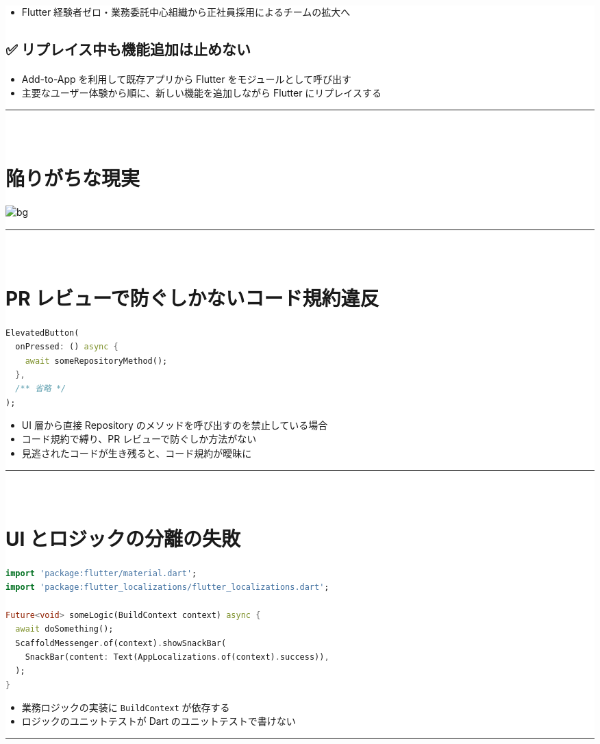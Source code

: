 - Flutter 経験者ゼロ・業務委託中心組織から正社員採用によるチームの拡大へ

## &#x2705; リプレイス中も機能追加は止めない

- Add-to-App を利用して既存アプリから Flutter をモジュールとして呼び出す
- 主要なユーザー体験から順に、新しい機能を追加しながら Flutter にリプレイスする

---



<style scoped>h1 { margin-top: 80px; }</style>

# 陥りがちな現実

![bg](https://cdn.kosukesaigusa.com/flutter-kaigi-2024/assets/background-black.svg)

---

# PR レビューで防ぐしかないコード規約違反

```dart
ElevatedButton(
  onPressed: () async {
    await someRepositoryMethod();
  },
  /** 省略 */
);
```

- UI 層から直接 Repository のメソッドを呼び出すのを禁止している場合
- コード規約で縛り、PR レビューで防ぐしか方法がない
- 見逃されたコードが生き残ると、コード規約が曖昧に

---

# UI とロジックの分離の失敗

```dart
import 'package:flutter/material.dart';
import 'package:flutter_localizations/flutter_localizations.dart';

Future<void> someLogic(BuildContext context) async {
  await doSomething();
  ScaffoldMessenger.of(context).showSnackBar(
    SnackBar(content: Text(AppLocalizations.of(context).success)),
  );
}
```

- 業務ロジックの実装に `BuildContext` が依存する
- ロジックのユニットテストが Dart のユニットテストで書けない

---
